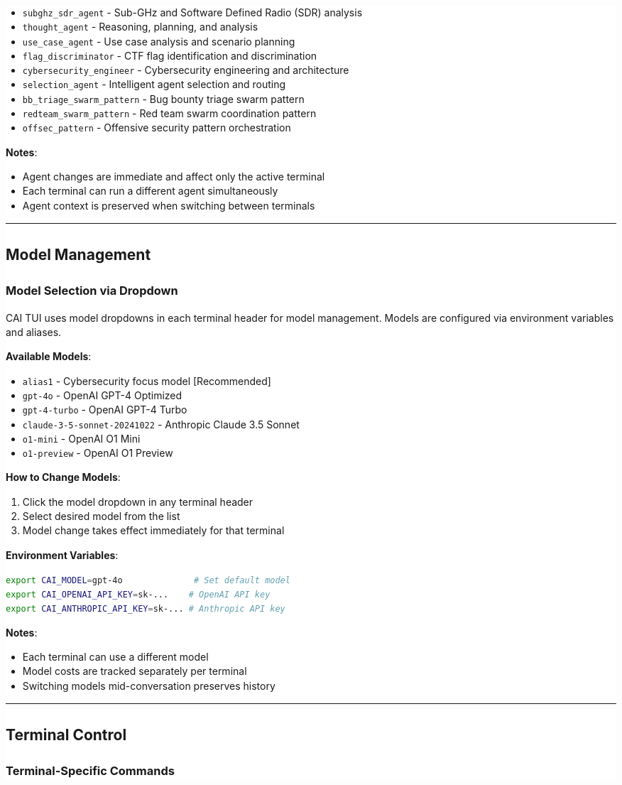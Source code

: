 - `subghz_sdr_agent` - Sub-GHz and Software Defined Radio (SDR) analysis
- `thought_agent` - Reasoning, planning, and analysis
- `use_case_agent` - Use case analysis and scenario planning
- `flag_discriminator` - CTF flag identification and discrimination
- `cybersecurity_engineer` - Cybersecurity engineering and architecture
- `selection_agent` - Intelligent agent selection and routing
- `bb_triage_swarm_pattern` - Bug bounty triage swarm pattern
- `redteam_swarm_pattern` - Red team swarm coordination pattern
- `offsec_pattern` - Offensive security pattern orchestration

**Notes**:
- Agent changes are immediate and affect only the active terminal
- Each terminal can run a different agent simultaneously
- Agent context is preserved when switching between terminals

---

## Model Management

### Model Selection via Dropdown

CAI TUI uses model dropdowns in each terminal header for model management. Models are configured via environment variables and aliases.

**Available Models**:
- `alias1` - Cybersecurity focus model [Recommended]
- `gpt-4o` - OpenAI GPT-4 Optimized
- `gpt-4-turbo` - OpenAI GPT-4 Turbo
- `claude-3-5-sonnet-20241022` - Anthropic Claude 3.5 Sonnet
- `o1-mini` - OpenAI O1 Mini
- `o1-preview` - OpenAI O1 Preview

**How to Change Models**:
1. Click the model dropdown in any terminal header
2. Select desired model from the list
3. Model change takes effect immediately for that terminal

**Environment Variables**:
```bash
export CAI_MODEL=gpt-4o              # Set default model
export CAI_OPENAI_API_KEY=sk-...    # OpenAI API key
export CAI_ANTHROPIC_API_KEY=sk-... # Anthropic API key
```

**Notes**:
- Each terminal can use a different model
- Model costs are tracked separately per terminal
- Switching models mid-conversation preserves history

---

## Terminal Control

### Terminal-Specific Commands
